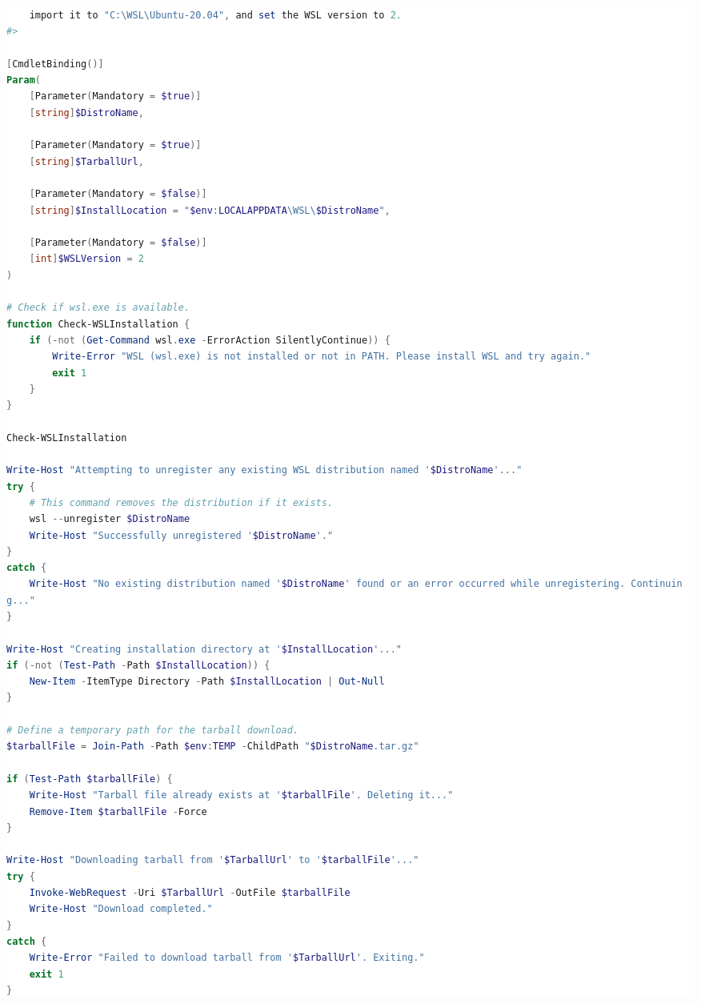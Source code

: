 ```powershell
    import it to "C:\WSL\Ubuntu-20.04", and set the WSL version to 2.
#>

[CmdletBinding()]
Param(
    [Parameter(Mandatory = $true)]
    [string]$DistroName,

    [Parameter(Mandatory = $true)]
    [string]$TarballUrl,

    [Parameter(Mandatory = $false)]
    [string]$InstallLocation = "$env:LOCALAPPDATA\WSL\$DistroName",

    [Parameter(Mandatory = $false)]
    [int]$WSLVersion = 2
)

# Check if wsl.exe is available.
function Check-WSLInstallation {
    if (-not (Get-Command wsl.exe -ErrorAction SilentlyContinue)) {
        Write-Error "WSL (wsl.exe) is not installed or not in PATH. Please install WSL and try again."
        exit 1
    }
}

Check-WSLInstallation

Write-Host "Attempting to unregister any existing WSL distribution named '$DistroName'..."
try {
    # This command removes the distribution if it exists.
    wsl --unregister $DistroName
    Write-Host "Successfully unregistered '$DistroName'."
}
catch {
    Write-Host "No existing distribution named '$DistroName' found or an error occurred while unregistering. Continuing..."
}

Write-Host "Creating installation directory at '$InstallLocation'..."
if (-not (Test-Path -Path $InstallLocation)) {
    New-Item -ItemType Directory -Path $InstallLocation | Out-Null
}

# Define a temporary path for the tarball download.
$tarballFile = Join-Path -Path $env:TEMP -ChildPath "$DistroName.tar.gz"

if (Test-Path $tarballFile) {
    Write-Host "Tarball file already exists at '$tarballFile'. Deleting it..."
    Remove-Item $tarballFile -Force
}

Write-Host "Downloading tarball from '$TarballUrl' to '$tarballFile'..."
try {
    Invoke-WebRequest -Uri $TarballUrl -OutFile $tarballFile
    Write-Host "Download completed."
}
catch {
    Write-Error "Failed to download tarball from '$TarballUrl'. Exiting."
    exit 1
}

```